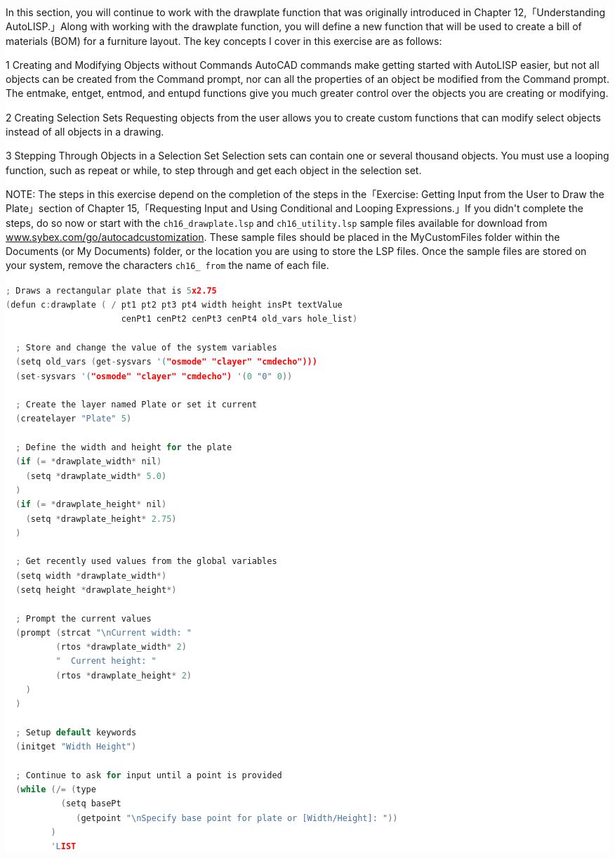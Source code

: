 In this section, you will continue to work with the drawplate function that was originally introduced in Chapter 12,「Understanding AutoLISP.」Along with working with the drawplate function, you will define a new function that will be used to create a bill of materials (BOM) for a furniture layout. The key concepts I cover in this exercise are as follows:

1 Creating and Modifying Objects without Commands AutoCAD commands make getting started with AutoLISP easier, but not all objects can be created from the Command prompt, nor can all the properties of an object be modified from the Command prompt. The entmake, entget, entmod, and entupd functions give you much greater control over the objects you are creating or modifying.

2 Creating Selection Sets Requesting objects from the user allows you to create custom functions that can modify select objects instead of all objects in a drawing.

3 Stepping Through Objects in a Selection Set Selection sets can contain one or several thousand objects. You must use a looping function, such as repeat or while, to step through and get each object in the selection set.

NOTE: The steps in this exercise depend on the completion of the steps in the「Exercise: Getting Input from the User to Draw the Plate」section of Chapter 15,「Requesting Input and Using Conditional and Looping Expressions.」If you didn't complete the steps, do so now or start with the `ch16_drawplate.lsp` and `ch16_utility.lsp` sample files available for download from www.sybex.com/go/autocadcustomization. These sample files should be placed in the MyCustomFiles folder within the Documents (or My Documents) folder, or the location you are using to store the LSP files. Once the sample files are stored on your system, remove the characters `ch16_ from` the name of each file.

```c
; Draws a rectangular plate that is 5x2.75
(defun c:drawplate ( / pt1 pt2 pt3 pt4 width height insPt textValue
                       cenPt1 cenPt2 cenPt3 cenPt4 old_vars hole_list)

  ; Store and change the value of the system variables
  (setq old_vars (get-sysvars '("osmode" "clayer" "cmdecho")))
  (set-sysvars '("osmode" "clayer" "cmdecho") '(0 "0" 0))

  ; Create the layer named Plate or set it current
  (createlayer "Plate" 5)

  ; Define the width and height for the plate
  (if (= *drawplate_width* nil) 
    (setq *drawplate_width* 5.0)
  )
  (if (= *drawplate_height* nil) 
    (setq *drawplate_height* 2.75)
  )

  ; Get recently used values from the global variables
  (setq width *drawplate_width*)
  (setq height *drawplate_height*)

  ; Prompt the current values
  (prompt (strcat "\nCurrent width: "
		  (rtos *drawplate_width* 2)
		  "  Current height: "
		  (rtos *drawplate_height* 2)
    )
  )
  
  ; Setup default keywords
  (initget "Width Height")

  ; Continue to ask for input until a point is provided
  (while (/= (type
	       (setq basePt
		      (getpoint "\nSpecify base point for plate or [Width/Height]: "))
	     )
	     'LIST
```